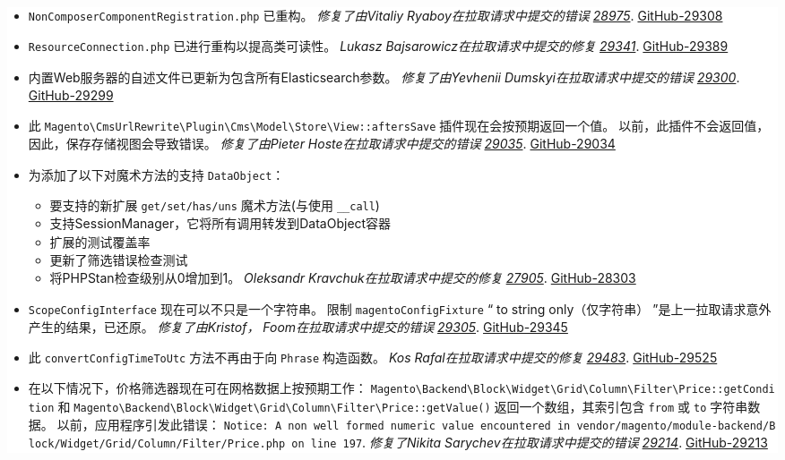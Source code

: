 

* `NonComposerComponentRegistration.php` 已重构。 _修复了由Vitaliy Ryaboy在拉取请求中提交的错误 [28975](https://github.com/magento/magento2/pull/28975)_. [GitHub-29308](https://github.com/magento/magento2/issues/29308)



* `ResourceConnection.php` 已进行重构以提高类可读性。 _Lukasz Bajsarowicz在拉取请求中提交的修复 [29341](https://github.com/magento/magento2/pull/29341)_. [GitHub-29389](https://github.com/magento/magento2/issues/29389)



* 内置Web服务器的自述文件已更新为包含所有Elasticsearch参数。 _修复了由Yevhenii Dumskyi在拉取请求中提交的错误 [29300](https://github.com/magento/magento2/pull/29300)_. [GitHub-29299](https://github.com/magento/magento2/issues/29299)



* 此 `Magento\CmsUrlRewrite\Plugin\Cms\Model\Store\View::aftersSave` 插件现在会按预期返回一个值。 以前，此插件不会返回值，因此，保存存储视图会导致错误。 _修复了由Pieter Hoste在拉取请求中提交的错误 [29035](https://github.com/magento/magento2/pull/29035)_. [GitHub-29034](https://github.com/magento/magento2/issues/29034)



* 为添加了以下对魔术方法的支持 `DataObject`：

   * 要支持的新扩展 `get/set/has/uns` 魔术方法(与使用 `__call`)
   * 支持SessionManager，它将所有调用转发到DataObject容器
   * 扩展的测试覆盖率
   * 更新了筛选错误检查测试
   * 将PHPStan检查级别从0增加到1。 _Oleksandr Kravchuk在拉取请求中提交的修复 [27905](https://github.com/magento/magento2/pull/27905)_. [GitHub-28303](https://github.com/magento/magento2/issues/28303)



* `ScopeConfigInterface` 现在可以不只是一个字符串。 限制 `magentoConfigFixture` “ to string only（仅字符串） ”是上一拉取请求意外产生的结果，已还原。 _修复了由Kristof， Foom在拉取请求中提交的错误 [29305](https://github.com/magento/magento2/pull/29305)_. [GitHub-29345](https://github.com/magento/magento2/issues/29345)



* 此 `convertConfigTimeToUtc` 方法不再由于向 `Phrase` 构造函数。 _Kos Rafal在拉取请求中提交的修复 [29483](https://github.com/magento/magento2/pull/29483)_. [GitHub-29525](https://github.com/magento/magento2/issues/29525)



* 在以下情况下，价格筛选器现在可在网格数据上按预期工作： `Magento\Backend\Block\Widget\Grid\Column\Filter\Price::getCondition` 和 `Magento\Backend\Block\Widget\Grid\Column\Filter\Price::getValue()` 返回一个数组，其索引包含 `from` 或 `to` 字符串数据。 以前，应用程序引发此错误： `Notice: A non well formed numeric value encountered in vendor/magento/module-backend/Block/Widget/Grid/Column/Filter/Price.php on line 197`. _修复了Nikita Sarychev在拉取请求中提交的错误 [29214](https://github.com/magento/magento2/pull/29214)_. [GitHub-29213](https://github.com/magento/magento2/issues/29213)



